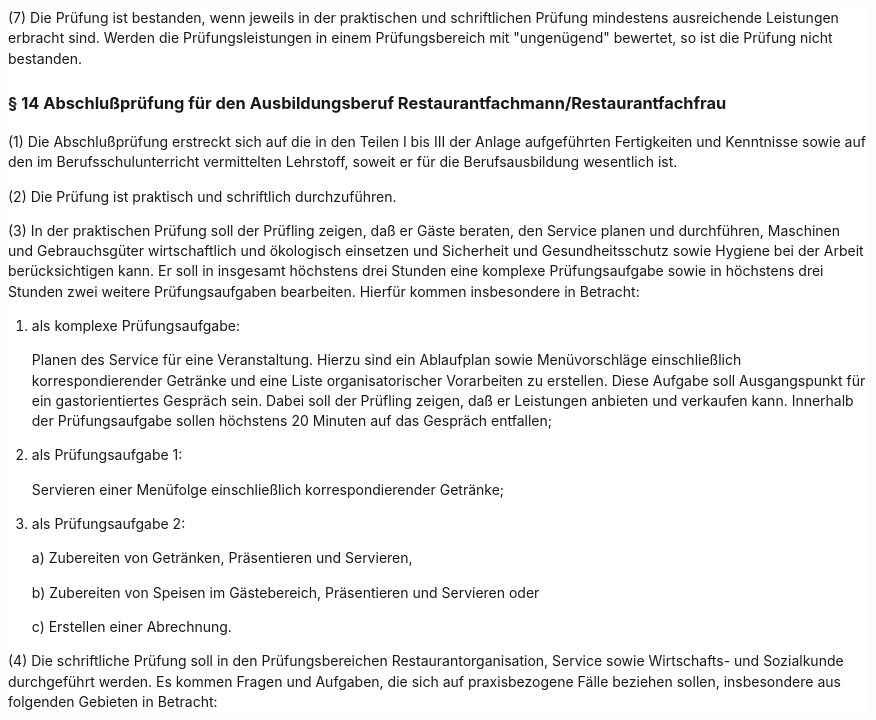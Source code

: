 (7) Die Prüfung ist bestanden, wenn jeweils in der praktischen und
schriftlichen Prüfung mindestens ausreichende Leistungen erbracht
sind. Werden die Prüfungsleistungen in einem Prüfungsbereich mit
"ungenügend" bewertet, so ist die Prüfung nicht bestanden.

### § 14 Abschlußprüfung für den Ausbildungsberuf Restaurantfachmann/Restaurantfachfrau

(1) Die Abschlußprüfung erstreckt sich auf die in den Teilen I bis III
der Anlage aufgeführten Fertigkeiten und Kenntnisse sowie auf den im
Berufsschulunterricht vermittelten Lehrstoff, soweit er für die
Berufsausbildung wesentlich ist.

(2) Die Prüfung ist praktisch und schriftlich durchzuführen.

(3) In der praktischen Prüfung soll der Prüfling zeigen, daß er Gäste
beraten, den Service planen und durchführen, Maschinen und
Gebrauchsgüter wirtschaftlich und ökologisch einsetzen und Sicherheit
und Gesundheitsschutz sowie Hygiene bei der Arbeit berücksichtigen
kann. Er soll in insgesamt höchstens drei Stunden eine komplexe
Prüfungsaufgabe sowie in höchstens drei Stunden zwei weitere
Prüfungsaufgaben bearbeiten. Hierfür kommen insbesondere in Betracht:

1.  als komplexe Prüfungsaufgabe:

    Planen des Service für eine Veranstaltung. Hierzu sind ein Ablaufplan
    sowie Menüvorschläge einschließlich korrespondierender Getränke und
    eine Liste organisatorischer Vorarbeiten zu erstellen. Diese Aufgabe
    soll Ausgangspunkt für ein gastorientiertes Gespräch sein. Dabei soll
    der Prüfling zeigen, daß er Leistungen anbieten und verkaufen kann.
    Innerhalb der Prüfungsaufgabe sollen höchstens 20 Minuten auf das
    Gespräch entfallen;


2.  als Prüfungsaufgabe 1:

    Servieren einer Menüfolge einschließlich korrespondierender Getränke;


3.  als Prüfungsaufgabe 2:

    a)  Zubereiten von Getränken, Präsentieren und Servieren,


    b)  Zubereiten von Speisen im Gästebereich, Präsentieren und Servieren
        oder


    c)  Erstellen einer Abrechnung.







(4) Die schriftliche Prüfung soll in den Prüfungsbereichen
Restaurantorganisation, Service sowie Wirtschafts- und Sozialkunde
durchgeführt werden. Es kommen Fragen und Aufgaben, die sich auf
praxisbezogene Fälle beziehen sollen, insbesondere aus folgenden
Gebieten in Betracht:
